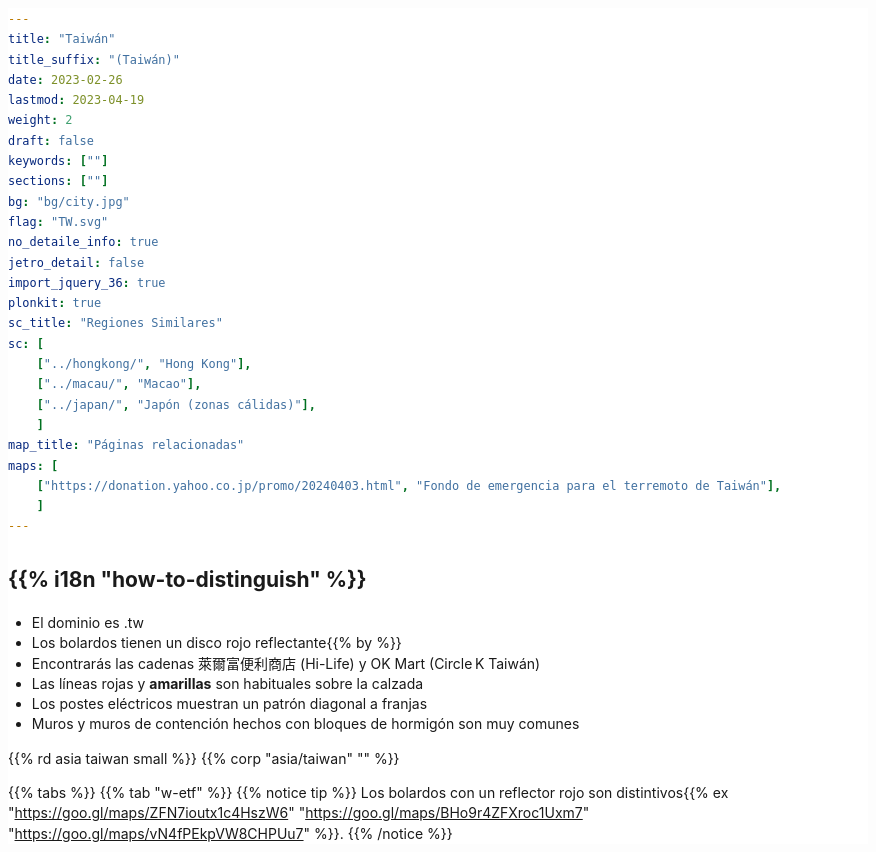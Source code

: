 ```yaml
---
title: "Taiwán"
title_suffix: "(Taiwán)"
date: 2023-02-26
lastmod: 2023-04-19
weight: 2
draft: false
keywords: [""]
sections: [""]
bg: "bg/city.jpg"
flag: "TW.svg"
no_detaile_info: true
jetro_detail: false
import_jquery_36: true
plonkit: true
sc_title: "Regiones Similares"
sc: [
    ["../hongkong/", "Hong Kong"],
    ["../macau/", "Macao"],
    ["../japan/", "Japón (zonas cálidas)"],
    ]
map_title: "Páginas relacionadas"
maps: [
    ["https://donation.yahoo.co.jp/promo/20240403.html", "Fondo de emergencia para el terremoto de Taiwán"],
    ]
---
```


<div class="main-desciption country-description">
    <h2 class="section-title">{{% i18n "how-to-distinguish" %}}</h2>
    <ul class="rule-list">
        <li>El dominio es <span class="quiz">.tw</span></li>
        <li>Los bolardos tienen un <span class="quiz">disco rojo</span> reflectante{{% by %}}</li>
        <li>Encontrarás las cadenas <span class="quiz">萊爾富便利商店 (Hi-Life)</span> y OK Mart (Circle K Taiwán)</li>
        <li>Las líneas <span class="quiz">rojas</span> y <b>amarillas</b> son habituales sobre la calzada</li>
        <li>Los postes eléctricos muestran un patrón <span class="quiz">diagonal</span> a franjas</li>
        <li>Muros y muros de contención hechos con bloques de hormigón son muy comunes</li>
    </ul>
    {{% rd asia taiwan small %}}
    {{% corp "asia/taiwan" "" %}}
</div>


{{% tabs %}}
{{% tab "w-etf" %}}
{{% notice tip %}}
Los bolardos con un reflector <span class="quiz">rojo</span> son distintivos{{% ex "https://goo.gl/maps/ZFN7ioutx1c4HszW6" "https://goo.gl/maps/BHo9r4ZFXroc1Uxm7" "https://goo.gl/maps/vN4fPEkpVW8CHPUu7" %}}.
{{% /notice %}}
